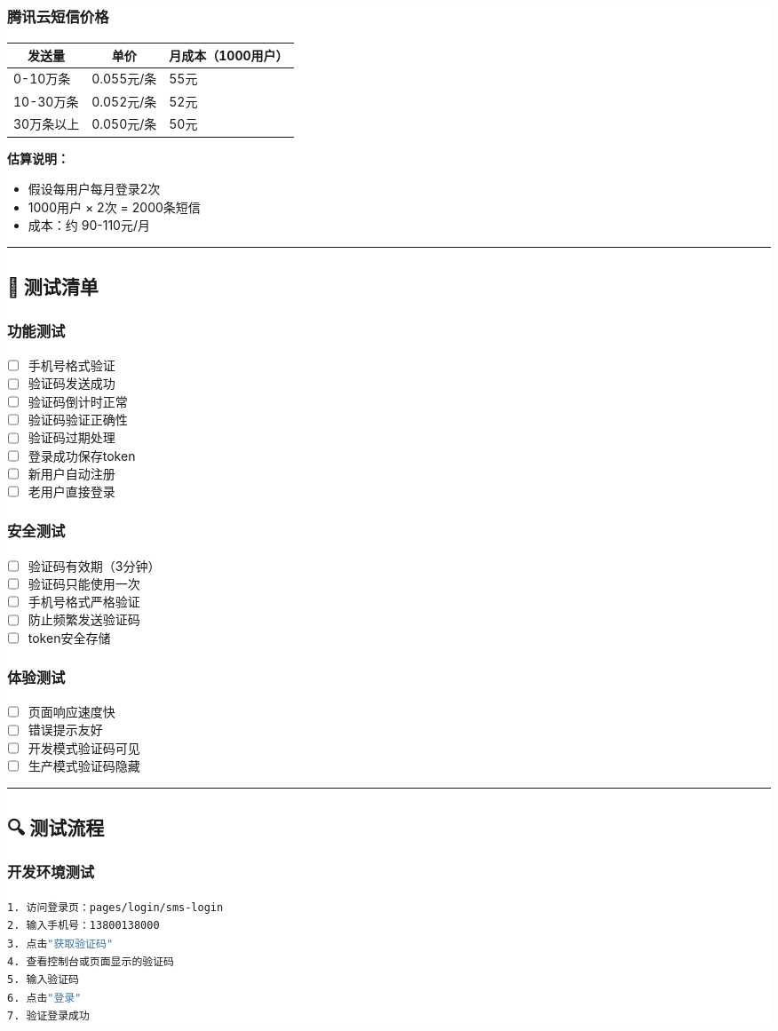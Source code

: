 ### 腾讯云短信价格
| 发送量 | 单价 | 月成本（1000用户） |
|--------|------|-------------------|
| 0-10万条 | 0.055元/条 | 55元 |
| 10-30万条 | 0.052元/条 | 52元 |
| 30万条以上 | 0.050元/条 | 50元 |

**估算说明：**
- 假设每用户每月登录2次
- 1000用户 × 2次 = 2000条短信
- 成本：约 90-110元/月

---

## 🧪 测试清单

### 功能测试
- [ ] 手机号格式验证
- [ ] 验证码发送成功
- [ ] 验证码倒计时正常
- [ ] 验证码验证正确性
- [ ] 验证码过期处理
- [ ] 登录成功保存token
- [ ] 新用户自动注册
- [ ] 老用户直接登录

### 安全测试
- [ ] 验证码有效期（3分钟）
- [ ] 验证码只能使用一次
- [ ] 手机号格式严格验证
- [ ] 防止频繁发送验证码
- [ ] token安全存储

### 体验测试
- [ ] 页面响应速度快
- [ ] 错误提示友好
- [ ] 开发模式验证码可见
- [ ] 生产模式验证码隐藏

---

## 🔍 测试流程

### 开发环境测试

```bash
1. 访问登录页：pages/login/sms-login
2. 输入手机号：13800138000
3. 点击"获取验证码"
4. 查看控制台或页面显示的验证码
5. 输入验证码
6. 点击"登录"
7. 验证登录成功
```

